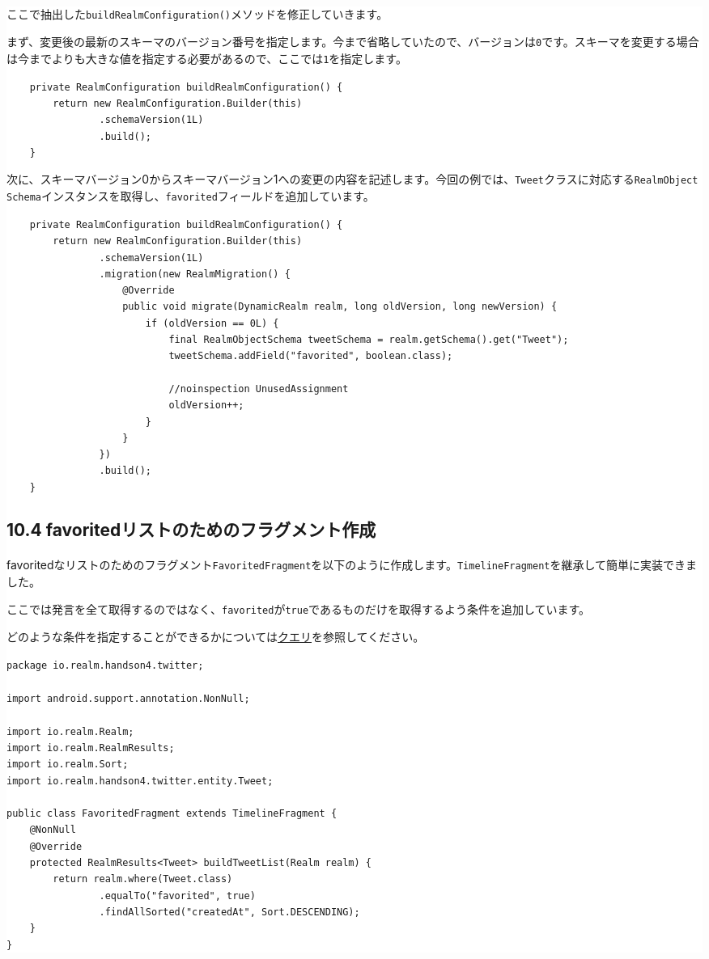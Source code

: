 ここで抽出した`buildRealmConfiguration()`メソッドを修正していきます。

まず、変更後の最新のスキーマのバージョン番号を指定します。今まで省略していたので、バージョンは`0`です。スキーマを変更する場合は今までよりも大きな値を指定する必要があるので、ここでは`1`を指定します。

```
    private RealmConfiguration buildRealmConfiguration() {
        return new RealmConfiguration.Builder(this)
                .schemaVersion(1L)
                .build();
    }
```

次に、スキーマバージョン0からスキーマバージョン1への変更の内容を記述します。今回の例では、`Tweet`クラスに対応する`RealmObjectSchema`インスタンスを取得し、`favorited`フィールドを追加しています。

```
    private RealmConfiguration buildRealmConfiguration() {
        return new RealmConfiguration.Builder(this)
                .schemaVersion(1L)
                .migration(new RealmMigration() {
                    @Override
                    public void migrate(DynamicRealm realm, long oldVersion, long newVersion) {
                        if (oldVersion == 0L) {
                            final RealmObjectSchema tweetSchema = realm.getSchema().get("Tweet");
                            tweetSchema.addField("favorited", boolean.class);

                            //noinspection UnusedAssignment
                            oldVersion++;
                        }
                    }
                })
                .build();
    }
```

## 10.4 favoritedリストのためのフラグメント作成

favoritedなリストのためのフラグメント`FavoritedFragment`を以下のように作成します。`TimelineFragment`を継承して簡単に実装できました。

ここでは発言を全て取得するのではなく、`favorited`が`true`であるものだけを取得するよう条件を追加しています。

どのような条件を指定することができるかについては[クエリ](https://realm.io/jp/docs/java/latest/#section-15)を参照してください。

```
package io.realm.handson4.twitter;

import android.support.annotation.NonNull;

import io.realm.Realm;
import io.realm.RealmResults;
import io.realm.Sort;
import io.realm.handson4.twitter.entity.Tweet;

public class FavoritedFragment extends TimelineFragment {
    @NonNull
    @Override
    protected RealmResults<Tweet> buildTweetList(Realm realm) {
        return realm.where(Tweet.class)
                .equalTo("favorited", true)
                .findAllSorted("createdAt", Sort.DESCENDING);
    }
}
```
